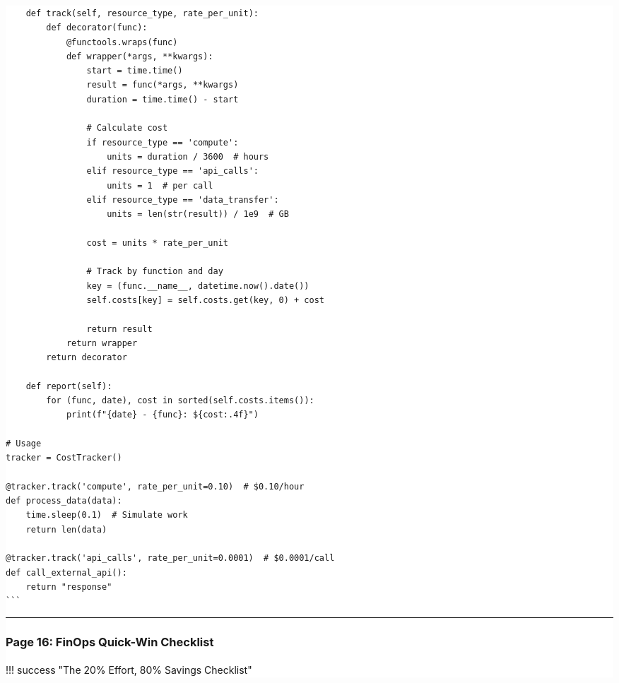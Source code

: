         def track(self, resource_type, rate_per_unit):
            def decorator(func):
                @functools.wraps(func)
                def wrapper(*args, **kwargs):
                    start = time.time()
                    result = func(*args, **kwargs)
                    duration = time.time() - start
                    
                    # Calculate cost
                    if resource_type == 'compute':
                        units = duration / 3600  # hours
                    elif resource_type == 'api_calls':
                        units = 1  # per call
                    elif resource_type == 'data_transfer':
                        units = len(str(result)) / 1e9  # GB
                    
                    cost = units * rate_per_unit
                    
                    # Track by function and day
                    key = (func.__name__, datetime.now().date())
                    self.costs[key] = self.costs.get(key, 0) + cost
                    
                    return result
                return wrapper
            return decorator
        
        def report(self):
            for (func, date), cost in sorted(self.costs.items()):
                print(f"{date} - {func}: ${cost:.4f}")
    
    # Usage
    tracker = CostTracker()
    
    @tracker.track('compute', rate_per_unit=0.10)  # $0.10/hour
    def process_data(data):
        time.sleep(0.1)  # Simulate work
        return len(data)
    
    @tracker.track('api_calls', rate_per_unit=0.0001)  # $0.0001/call
    def call_external_api():
        return "response"
    ```

---

### Page 16: FinOps Quick-Win Checklist

!!! success "The 20% Effort, 80% Savings Checklist"

<div class="checklist-box">
